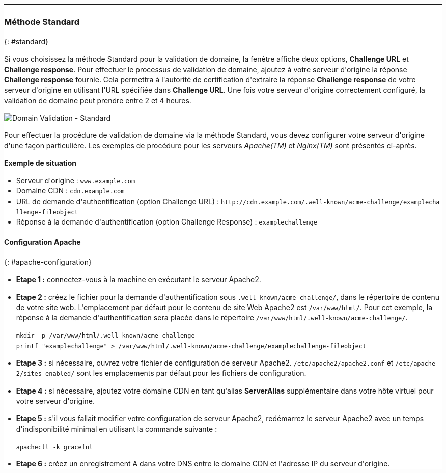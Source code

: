 
---
### Méthode Standard
{: #standard}

Si vous choisissez la méthode Standard  pour la validation de domaine, la fenêtre affiche deux options, **Challenge URL** et **Challenge response**. Pour effectuer le processus de validation de domaine, ajoutez à votre serveur d'origine la réponse **Challenge response** fournie. Cela permettra à l'autorité de certification d'extraire la réponse **Challenge response** de votre serveur d'origine en utilisant l'URL spécifiée dans **Challenge URL**. Une fois votre serveur d'origine correctement configuré, la validation de domaine peut prendre entre 2 et 4 heures.

   ![Domain Validation - Standard](images/domain-validation-standard.png)

Pour effectuer la procédure de validation de domaine via la méthode Standard, vous devez configurer votre serveur d'origine d'une façon particulière. Les exemples de procédure pour  les serveurs _Apache(TM)_ et _Nginx(TM)_ sont présentés ci-après.

**Exemple de situation**
* Serveur d'origine : `www.example.com`
* Domaine CDN : `cdn.example.com`
* URL de demande d'authentification (option Challenge URL) : `http://cdn.example.com/.well-known/acme-challenge/examplechallenge-fileobject`
* Réponse à la demande d'authentification (option Challenge Response) : `examplechallenge`

#### Configuration Apache
{: #apache-configuration}

  * **Etape 1 :** connectez-vous à la machine en exécutant le serveur Apache2.

  * **Etape 2 :** créez le fichier pour la demande d'authentification sous `.well-known/acme-challenge/`, dans le répertoire de contenu de votre site web.  L'emplacement par défaut pour le contenu de site Web Apache2 est `/var/www/html/`. Pour cet exemple, la réponse à la demande d'authentification sera placée dans le répertoire `/var/www/html/.well-known/acme-challenge/`.

      ```
      mkdir -p /var/www/html/.well-known/acme-challenge
      printf "examplechallenge" > /var/www/html/.well-known/acme-challenge/examplechallenge-fileobject
      ```

  * **Etape 3 :** si nécessaire, ouvrez votre fichier de configuration de serveur Apache2. `/etc/apache2/apache2.conf` et `/etc/apache2/sites-enabled/` sont les emplacements par défaut pour les fichiers de configuration.

  * **Etape 4 :** si nécessaire, ajoutez votre domaine CDN en tant qu'alias **ServerAlias** supplémentaire dans votre hôte virtuel pour votre serveur d'origine.

  * **Etape 5 :** s'il vous fallait modifier votre configuration de serveur Apache2, redémarrez le serveur Apache2 avec un temps d'indisponibilité minimal en utilisant la commande suivante :

      ```
      apachectl -k graceful
      ```

  * **Etape 6 :** créez un enregistrement A dans votre DNS entre le domaine CDN et l'adresse IP du serveur d'origine.
